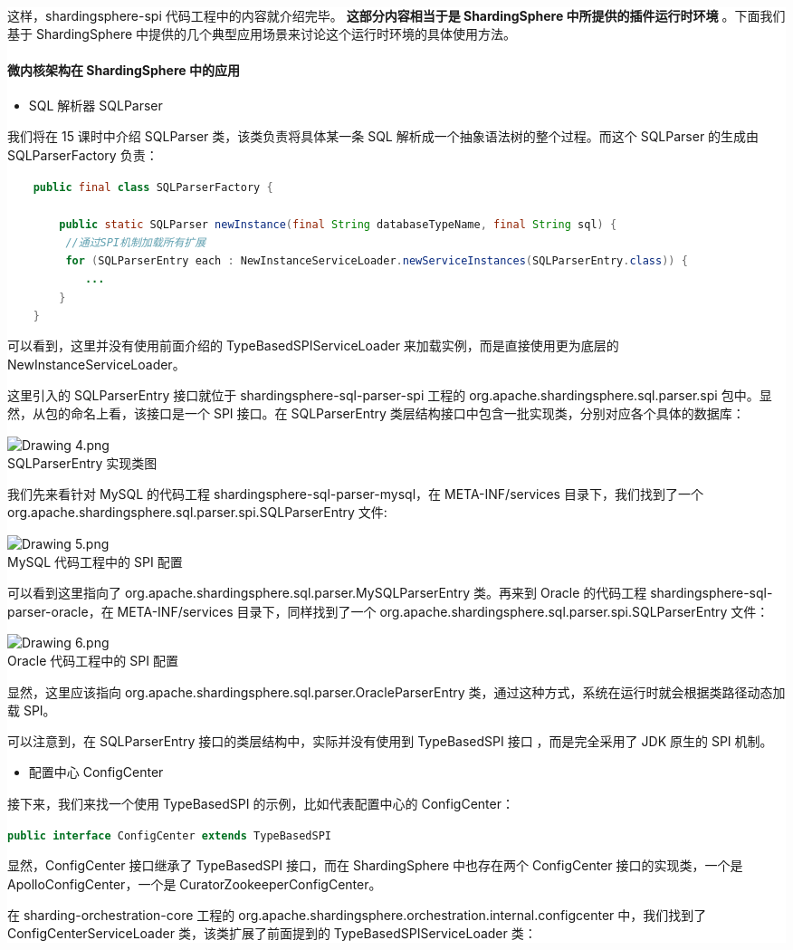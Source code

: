 这样，shardingsphere-spi 代码工程中的内容就介绍完毕。 **这部分内容相当于是 ShardingSphere 中所提供的插件运行时环境** 。下面我们基于 ShardingSphere 中提供的几个典型应用场景来讨论这个运行时环境的具体使用方法。

#### 微内核架构在 ShardingSphere 中的应用

* SQL 解析器 SQLParser

我们将在 15 课时中介绍 SQLParser 类，该类负责将具体某一条 SQL 解析成一个抽象语法树的整个过程。而这个 SQLParser 的生成由 SQLParserFactory 负责：

```java
	public final class SQLParserFactory { 
	
	    public static SQLParser newInstance(final String databaseTypeName, final String sql) { 
	     //通过SPI机制加载所有扩展 
	     for (SQLParserEntry each : NewInstanceServiceLoader.newServiceInstances(SQLParserEntry.class)) { 
	        ... 
	    } 
	}
```

可以看到，这里并没有使用前面介绍的 TypeBasedSPIServiceLoader 来加载实例，而是直接使用更为底层的 NewInstanceServiceLoader。

这里引入的 SQLParserEntry 接口就位于 shardingsphere-sql-parser-spi 工程的 org.apache.shardingsphere.sql.parser.spi 包中。显然，从包的命名上看，该接口是一个 SPI 接口。在 SQLParserEntry 类层结构接口中包含一批实现类，分别对应各个具体的数据库：

![Drawing 4.png](https://s0.lgstatic.com/i/image/M00/38/CB/Ciqc1F8ed26ANXCOAAArBJH3uDs890.png)  
SQLParserEntry 实现类图

我们先来看针对 MySQL 的代码工程 shardingsphere-sql-parser-mysql，在 META-INF/services 目录下，我们找到了一个 org.apache.shardingsphere.sql.parser.spi.SQLParserEntry 文件:

![Drawing 5.png](https://s0.lgstatic.com/i/image/M00/38/D7/CgqCHl8ed3aABqWdAABTnSG89Jg177.png)  
MySQL 代码工程中的 SPI 配置

可以看到这里指向了 org.apache.shardingsphere.sql.parser.MySQLParserEntry 类。再来到 Oracle 的代码工程 shardingsphere-sql-parser-oracle，在 META-INF/services 目录下，同样找到了一个 org.apache.shardingsphere.sql.parser.spi.SQLParserEntry 文件：

![Drawing 6.png](https://s0.lgstatic.com/i/image/M00/38/CB/Ciqc1F8ed4GABKlZAABTzlYzJvc755.png)  
Oracle 代码工程中的 SPI 配置

显然，这里应该指向 org.apache.shardingsphere.sql.parser.OracleParserEntry 类，通过这种方式，系统在运行时就会根据类路径动态加载 SPI。

可以注意到，在 SQLParserEntry 接口的类层结构中，实际并没有使用到 TypeBasedSPI 接口 ，而是完全采用了 JDK 原生的 SPI 机制。

* 配置中心 ConfigCenter

接下来，我们来找一个使用 TypeBasedSPI 的示例，比如代表配置中心的 ConfigCenter：

```java
public interface ConfigCenter extends TypeBasedSPI
```

显然，ConfigCenter 接口继承了 TypeBasedSPI 接口，而在 ShardingSphere 中也存在两个 ConfigCenter 接口的实现类，一个是 ApolloConfigCenter，一个是 CuratorZookeeperConfigCenter。

在 sharding-orchestration-core 工程的 org.apache.shardingsphere.orchestration.internal.configcenter 中，我们找到了 ConfigCenterServiceLoader 类，该类扩展了前面提到的 TypeBasedSPIServiceLoader 类：
